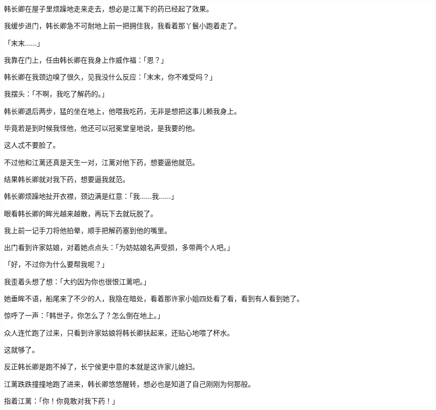 
韩长卿在屋子里烦躁地走来走去，想必是江蓠下的药已经起了效果。


我缓步进门，韩长卿急不可耐地上前一把拥住我，我看着那丫鬟小跑着走了。


「末末……」


我靠在门上，任由韩长卿在我身上作威作福：「恩？」


韩长卿在我颈边嗅了很久，见我没什么反应：「末末，你不难受吗？」


我摆头：「不啊，我吃了解药的。」


韩长卿退后两步，猛的坐在地上，他喂我吃药，无非是想把这事儿赖我身上。


毕竟若是到时候我怪他，他还可以冠冕堂皇地说，是我要的他。


这人忒不要脸了。


不过他和江蓠还真是天生一对，江蓠对他下药，想要逼他就范。


结果韩长卿就对我下药，想要逼我就范。


韩长卿烦躁地扯开衣襟，颈边满是红意：「我……我……」


眼看韩长卿的眸光越来越散，再玩下去就玩脱了。


我上前一记手刀将他拍晕，顺手把解药塞到他的嘴里。


出门看到许家姑娘，对着她点点头：「为妨姑娘名声受损，多带两个人吧。」


「好，不过你为什么要帮我呢？」


我歪着头想了想：「大约因为你也很恨江蓠吧。」


她垂眸不语，船尾来了不少的人，我隐在暗处，看着那许家小姐四处看了看，看到有人看到她了。


惊呼了一声：「韩世子，你怎么了？怎么倒在地上。」


众人连忙跑了过来，只看到许家姑娘将韩长卿扶起来，还贴心地喂了杯水。


这就够了。


反正韩长卿是跑不掉了，长宁侯更中意的本就是这许家儿媳妇。


江蓠跌跌撞撞地跑了进来，韩长卿悠悠醒转，想必也是知道了自己刚刚为何那般。


指着江蓠：「你！你竟敢对我下药！」

